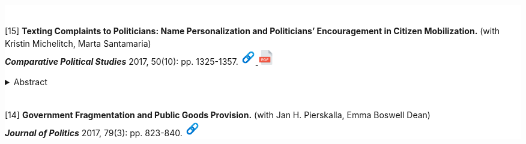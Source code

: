 
<br />



[15] **Texting Complaints to Politicians: Name Personalization and Politicians’ Encouragement in Citizen Mobilization.** (with Kristin Michelitch, Marta Santamaria)   
***Comparative Political Studies*** 2017, 50(10): pp. 1325-1357.
<a href="https://journals.sagepub.com/doi/abs/10.1177/0010414016666862">
  <img alt="webpage" src="/assets/img/webpage.png" alt="drawing" width="25"/>
</a>
<a href="/assets/pdf/2017_CPS_ICT_texting_commplaints.pdf" target="_blank" rel="noopener noreferrer">
  <img alt="pdf" src="/assets/img/pdf.png" alt="drawing" width="25"/>
</a>
<details><summary>Abstract</summary></details>


<br />



[14] **Government Fragmentation and Public Goods Provision.** (with Jan H. Pierskalla, Emma Boswell Dean)   
***Journal of Politics*** 2017, 79(3): pp. 823-840.
<a href="https://www.journals.uchicago.edu/doi/abs/10.1086/690305">
  <img alt="webpage" src="/assets/img/webpage.png" alt="drawing" width="25"/>
</a>
<a href="/assets/pdf/2017_JoP_Government_government_fragmentation.pdf" target="_blank" rel="noopener noreferrer">